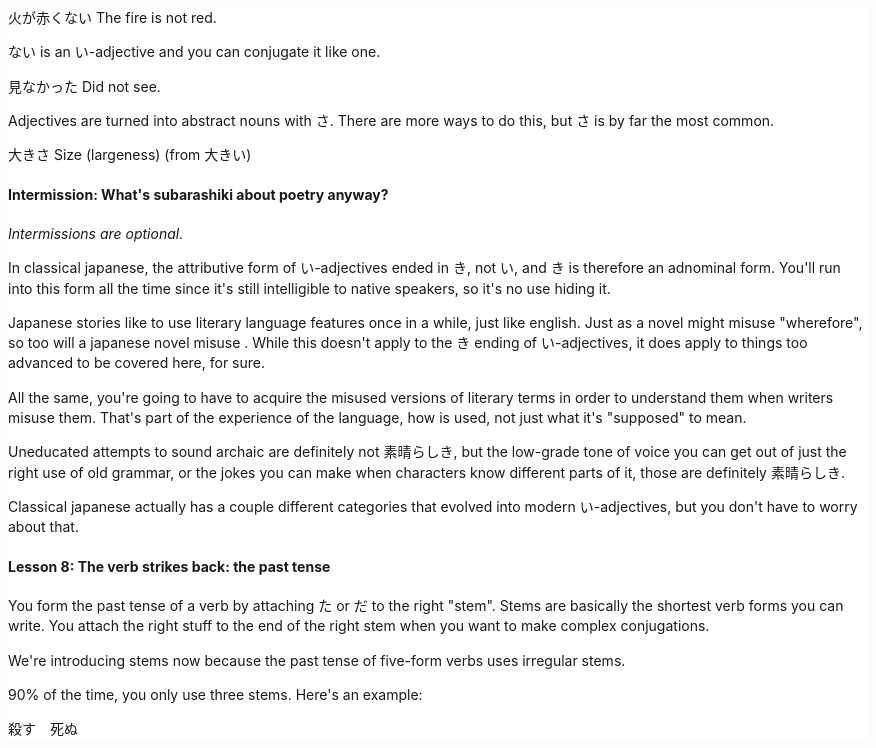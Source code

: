 火が赤くない The fire is not red.

ない is an い-adjective and you can conjugate it like one.


見なかった Did not see.


Adjectives are turned into abstract nouns with さ. There are more ways to do this, but さ is by far the most common.


大きさ Size (largeness) (from 大きい)




#### Intermission: What's subarashiki about poetry anyway?


*Intermissions are optional.*


In classical japanese, the attributive form of い-adjectives ended in き, not い, and き is therefore an adnominal form. You'll run into this form all the time since it's still intelligible to native speakers, so it's no use hiding it.


Japanese stories like to use literary language features once in a while, just like english. Just as a novel might misuse "wherefore", so too will a japanese novel misuse <confusing literary term X>. While this doesn't apply to the き ending of い-adjectives, it does apply to things too advanced to be covered here, for sure.


All the same, you're going to have to acquire the misused versions of literary terms in order to understand them when writers misuse them. That's part of the experience of the language, how <feature X> is used, not just what it's "supposed" to mean.


Uneducated attempts to sound archaic are definitely not 素晴らしき, but the low-grade tone of voice you can get out of just the right use of old grammar, or the jokes you can make when characters know different parts of it, those are definitely 素晴らしき.


Classical japanese actually has a couple different categories that evolved into modern い-adjectives, but you don't have to worry about that.




#### Lesson 8: The verb strikes back: the past tense


You form the past tense of a verb by attaching た or だ to the right "stem". Stems are basically the shortest verb forms you can write. You attach the right stuff to the end of the right stem when you want to make complex conjugations.


We're introducing stems now because the past tense of five-form verbs uses irregular stems.


90% of the time, you only use three stems. Here's an example:


殺す　死ぬ  
